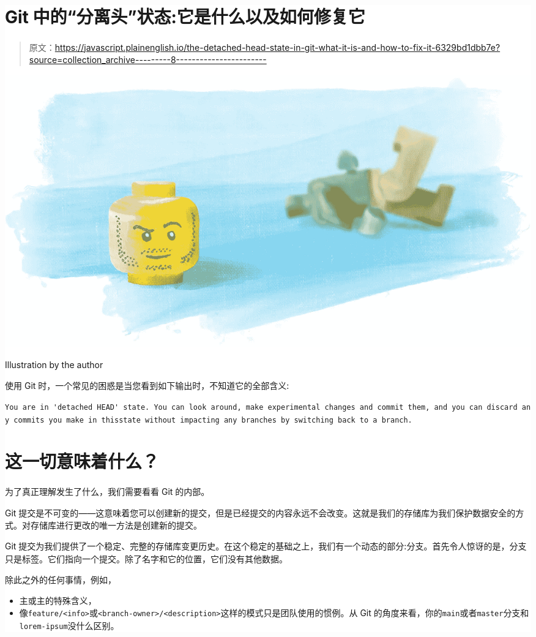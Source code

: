 # Git 中的“分离头”状态:它是什么以及如何修复它

> 原文：<https://javascript.plainenglish.io/the-detached-head-state-in-git-what-it-is-and-how-to-fix-it-6329bd1dbb7e?source=collection_archive---------8----------------------->

![](img/58f27a17eae5acc8922a33cd7473dd86.png)

Illustration by the author

使用 Git 时，一个常见的困惑是当您看到如下输出时，不知道它的全部含义:

```
You are in 'detached HEAD' state. You can look around, make experimental changes and commit them, and you can discard any commits you make in thisstate without impacting any branches by switching back to a branch.
```

# 这一切意味着什么？

为了真正理解发生了什么，我们需要看看 Git 的内部。

Git 提交是不可变的——这意味着您可以创建新的提交，但是已经提交的内容永远不会改变。这就是我们的存储库为我们保护数据安全的方式。对存储库进行更改的唯一方法是创建新的提交。

Git 提交为我们提供了一个稳定、完整的存储库变更历史。在这个稳定的基础之上，我们有一个动态的部分:分支。首先令人惊讶的是，分支只是标签。它们指向一个提交。除了名字和它的位置，它们没有其他数据。

除此之外的任何事情，例如，

*   主或主的特殊含义，
*   像`feature/<info>`或`<branch-owner>/<description>`这样的模式只是团队使用的惯例。从 Git 的角度来看，你的`main`或者`master`分支和`lorem-ipsum`没什么区别。
